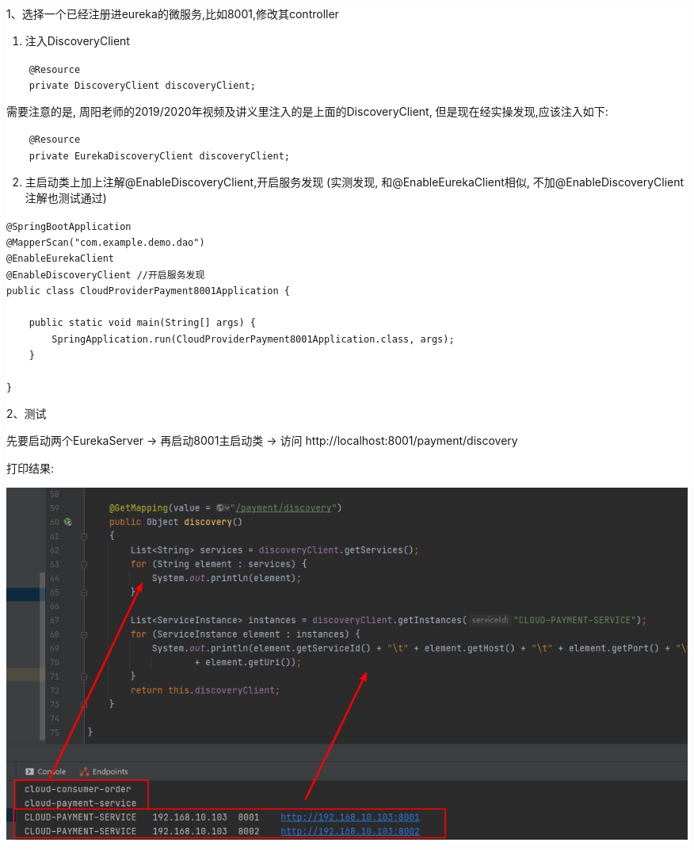 1、选择一个已经注册进eureka的微服务,比如8001,修改其controller

1) 注入DiscoveryClient

```
    @Resource
    private DiscoveryClient discoveryClient;
```

需要注意的是, 周阳老师的2019/2020年视频及讲义里注入的是上面的DiscoveryClient, 但是现在经实操发现,应该注入如下:

```
    @Resource
    private EurekaDiscoveryClient discoveryClient;
```

2) 主启动类上加上注解@EnableDiscoveryClient,开启服务发现 (实测发现, 和@EnableEurekaClient相似, 不加@EnableDiscoveryClient注解也测试通过)

```
@SpringBootApplication
@MapperScan("com.example.demo.dao")
@EnableEurekaClient
@EnableDiscoveryClient //开启服务发现
public class CloudProviderPayment8001Application {

    public static void main(String[] args) {
        SpringApplication.run(CloudProviderPayment8001Application.class, args);
    }

}
```

2、测试

先要启动两个EurekaServer	->	再启动8001主启动类	->	访问 http://localhost:8001/payment/discovery

打印结果:

![image-20220704165209387](image/image-20220704165209387.png)
